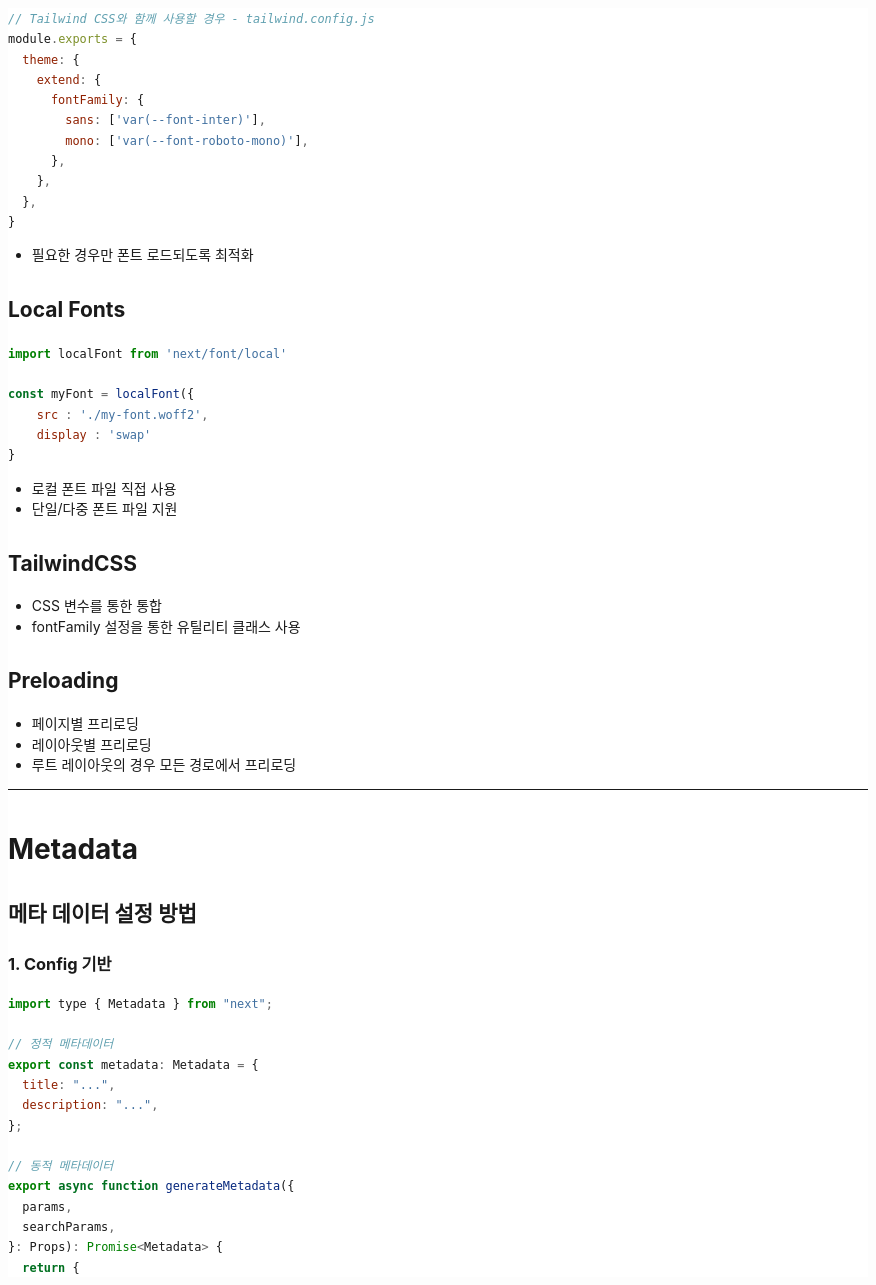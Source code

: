   ```jsx
  // Tailwind CSS와 함께 사용할 경우 - tailwind.config.js
  module.exports = {
    theme: {
      extend: {
        fontFamily: {
          sans: ['var(--font-inter)'],
          mono: ['var(--font-roboto-mono)'],
        },
      },
    },
  }
  ```
- 필요한 경우만 폰트 로드되도록 최적화

## Local Fonts

```jsx
import localFont from 'next/font/local'

const myFont = localFont({
	src : './my-font.woff2',
	display : 'swap'
}
```

- 로컬 폰트 파일 직접 사용
- 단일/다중 폰트 파일 지원

## TailwindCSS

- CSS 변수를 통한 통합
- fontFamily 설정을 통한 유틸리티 클래스 사용

## Preloading

- 페이지별 프리로딩
- 레이아웃별 프리로딩
- 루트 레이아웃의 경우 모든 경로에서 프리로딩

---

# Metadata

## 메타 데이터 설정 방법

### 1. Config 기반

```jsx
import type { Metadata } from "next";

// 정적 메타데이터
export const metadata: Metadata = {
  title: "...",
  description: "...",
};

// 동적 메타데이터
export async function generateMetadata({
  params,
  searchParams,
}: Props): Promise<Metadata> {
  return {
```